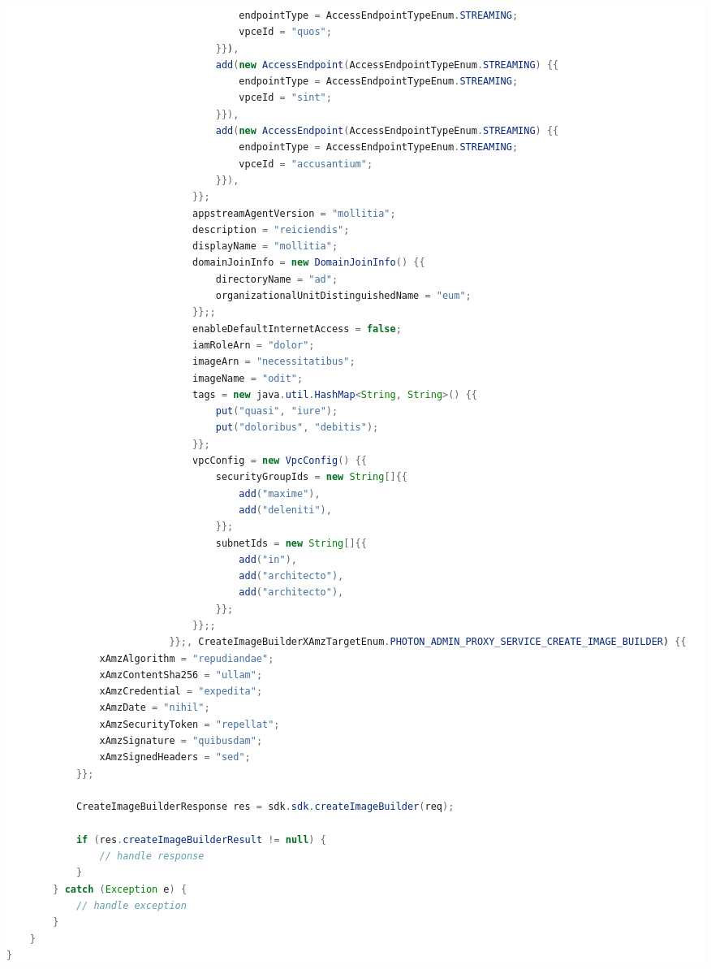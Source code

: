 ```java
                                        endpointType = AccessEndpointTypeEnum.STREAMING;
                                        vpceId = "quos";
                                    }}),
                                    add(new AccessEndpoint(AccessEndpointTypeEnum.STREAMING) {{
                                        endpointType = AccessEndpointTypeEnum.STREAMING;
                                        vpceId = "sint";
                                    }}),
                                    add(new AccessEndpoint(AccessEndpointTypeEnum.STREAMING) {{
                                        endpointType = AccessEndpointTypeEnum.STREAMING;
                                        vpceId = "accusantium";
                                    }}),
                                }};
                                appstreamAgentVersion = "mollitia";
                                description = "reiciendis";
                                displayName = "mollitia";
                                domainJoinInfo = new DomainJoinInfo() {{
                                    directoryName = "ad";
                                    organizationalUnitDistinguishedName = "eum";
                                }};;
                                enableDefaultInternetAccess = false;
                                iamRoleArn = "dolor";
                                imageArn = "necessitatibus";
                                imageName = "odit";
                                tags = new java.util.HashMap<String, String>() {{
                                    put("quasi", "iure");
                                    put("doloribus", "debitis");
                                }};
                                vpcConfig = new VpcConfig() {{
                                    securityGroupIds = new String[]{{
                                        add("maxime"),
                                        add("deleniti"),
                                    }};
                                    subnetIds = new String[]{{
                                        add("in"),
                                        add("architecto"),
                                        add("architecto"),
                                    }};
                                }};;
                            }};, CreateImageBuilderXAmzTargetEnum.PHOTON_ADMIN_PROXY_SERVICE_CREATE_IMAGE_BUILDER) {{
                xAmzAlgorithm = "repudiandae";
                xAmzContentSha256 = "ullam";
                xAmzCredential = "expedita";
                xAmzDate = "nihil";
                xAmzSecurityToken = "repellat";
                xAmzSignature = "quibusdam";
                xAmzSignedHeaders = "sed";
            }};            

            CreateImageBuilderResponse res = sdk.sdk.createImageBuilder(req);

            if (res.createImageBuilderResult != null) {
                // handle response
            }
        } catch (Exception e) {
            // handle exception
        }
    }
}
```
